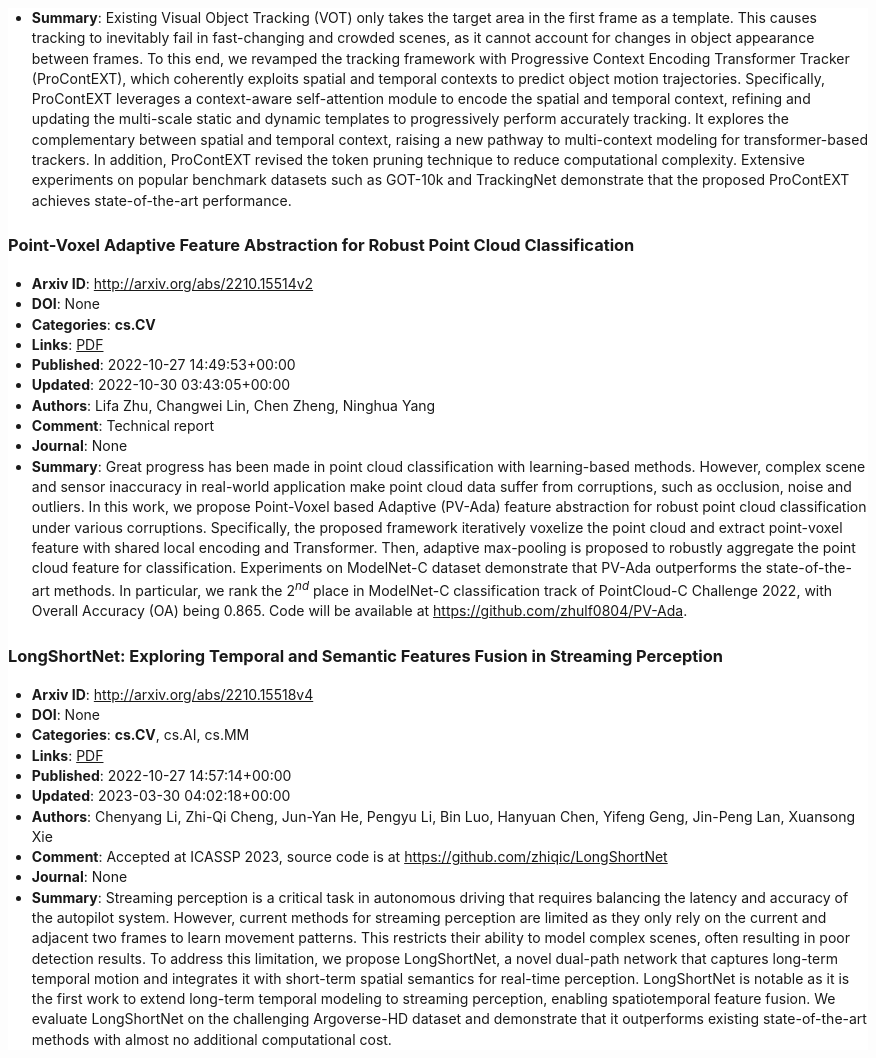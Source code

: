 - **Summary**: Existing Visual Object Tracking (VOT) only takes the target area in the first frame as a template. This causes tracking to inevitably fail in fast-changing and crowded scenes, as it cannot account for changes in object appearance between frames. To this end, we revamped the tracking framework with Progressive Context Encoding Transformer Tracker (ProContEXT), which coherently exploits spatial and temporal contexts to predict object motion trajectories. Specifically, ProContEXT leverages a context-aware self-attention module to encode the spatial and temporal context, refining and updating the multi-scale static and dynamic templates to progressively perform accurately tracking. It explores the complementary between spatial and temporal context, raising a new pathway to multi-context modeling for transformer-based trackers. In addition, ProContEXT revised the token pruning technique to reduce computational complexity. Extensive experiments on popular benchmark datasets such as GOT-10k and TrackingNet demonstrate that the proposed ProContEXT achieves state-of-the-art performance.



### Point-Voxel Adaptive Feature Abstraction for Robust Point Cloud Classification
- **Arxiv ID**: http://arxiv.org/abs/2210.15514v2
- **DOI**: None
- **Categories**: **cs.CV**
- **Links**: [PDF](http://arxiv.org/pdf/2210.15514v2)
- **Published**: 2022-10-27 14:49:53+00:00
- **Updated**: 2022-10-30 03:43:05+00:00
- **Authors**: Lifa Zhu, Changwei Lin, Chen Zheng, Ninghua Yang
- **Comment**: Technical report
- **Journal**: None
- **Summary**: Great progress has been made in point cloud classification with learning-based methods. However, complex scene and sensor inaccuracy in real-world application make point cloud data suffer from corruptions, such as occlusion, noise and outliers. In this work, we propose Point-Voxel based Adaptive (PV-Ada) feature abstraction for robust point cloud classification under various corruptions. Specifically, the proposed framework iteratively voxelize the point cloud and extract point-voxel feature with shared local encoding and Transformer. Then, adaptive max-pooling is proposed to robustly aggregate the point cloud feature for classification. Experiments on ModelNet-C dataset demonstrate that PV-Ada outperforms the state-of-the-art methods. In particular, we rank the $2^{nd}$ place in ModelNet-C classification track of PointCloud-C Challenge 2022, with Overall Accuracy (OA) being 0.865. Code will be available at https://github.com/zhulf0804/PV-Ada.



### LongShortNet: Exploring Temporal and Semantic Features Fusion in Streaming Perception
- **Arxiv ID**: http://arxiv.org/abs/2210.15518v4
- **DOI**: None
- **Categories**: **cs.CV**, cs.AI, cs.MM
- **Links**: [PDF](http://arxiv.org/pdf/2210.15518v4)
- **Published**: 2022-10-27 14:57:14+00:00
- **Updated**: 2023-03-30 04:02:18+00:00
- **Authors**: Chenyang Li, Zhi-Qi Cheng, Jun-Yan He, Pengyu Li, Bin Luo, Hanyuan Chen, Yifeng Geng, Jin-Peng Lan, Xuansong Xie
- **Comment**: Accepted at ICASSP 2023, source code is at
  https://github.com/zhiqic/LongShortNet
- **Journal**: None
- **Summary**: Streaming perception is a critical task in autonomous driving that requires balancing the latency and accuracy of the autopilot system. However, current methods for streaming perception are limited as they only rely on the current and adjacent two frames to learn movement patterns. This restricts their ability to model complex scenes, often resulting in poor detection results. To address this limitation, we propose LongShortNet, a novel dual-path network that captures long-term temporal motion and integrates it with short-term spatial semantics for real-time perception. LongShortNet is notable as it is the first work to extend long-term temporal modeling to streaming perception, enabling spatiotemporal feature fusion. We evaluate LongShortNet on the challenging Argoverse-HD dataset and demonstrate that it outperforms existing state-of-the-art methods with almost no additional computational cost.
